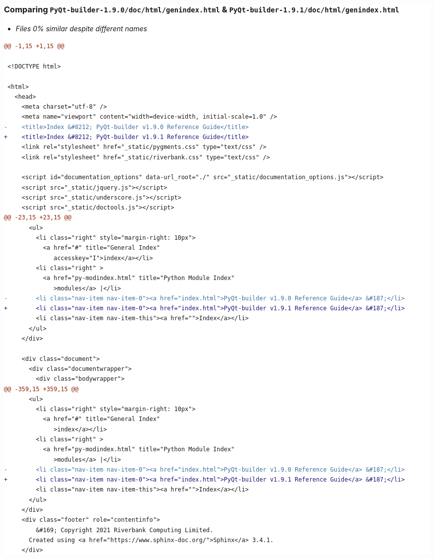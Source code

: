 ### Comparing `PyQt-builder-1.9.0/doc/html/genindex.html` & `PyQt-builder-1.9.1/doc/html/genindex.html`

 * *Files 0% similar despite different names*

```diff
@@ -1,15 +1,15 @@
 
 <!DOCTYPE html>
 
 <html>
   <head>
     <meta charset="utf-8" />
     <meta name="viewport" content="width=device-width, initial-scale=1.0" />
-    <title>Index &#8212; PyQt-builder v1.9.0 Reference Guide</title>
+    <title>Index &#8212; PyQt-builder v1.9.1 Reference Guide</title>
     <link rel="stylesheet" href="_static/pygments.css" type="text/css" />
     <link rel="stylesheet" href="_static/riverbank.css" type="text/css" />
     
     <script id="documentation_options" data-url_root="./" src="_static/documentation_options.js"></script>
     <script src="_static/jquery.js"></script>
     <script src="_static/underscore.js"></script>
     <script src="_static/doctools.js"></script>
@@ -23,15 +23,15 @@
       <ul>
         <li class="right" style="margin-right: 10px">
           <a href="#" title="General Index"
              accesskey="I">index</a></li>
         <li class="right" >
           <a href="py-modindex.html" title="Python Module Index"
              >modules</a> |</li>
-        <li class="nav-item nav-item-0"><a href="index.html">PyQt-builder v1.9.0 Reference Guide</a> &#187;</li>
+        <li class="nav-item nav-item-0"><a href="index.html">PyQt-builder v1.9.1 Reference Guide</a> &#187;</li>
         <li class="nav-item nav-item-this"><a href="">Index</a></li> 
       </ul>
     </div>  
 
     <div class="document">
       <div class="documentwrapper">
         <div class="bodywrapper">
@@ -359,15 +359,15 @@
       <ul>
         <li class="right" style="margin-right: 10px">
           <a href="#" title="General Index"
              >index</a></li>
         <li class="right" >
           <a href="py-modindex.html" title="Python Module Index"
              >modules</a> |</li>
-        <li class="nav-item nav-item-0"><a href="index.html">PyQt-builder v1.9.0 Reference Guide</a> &#187;</li>
+        <li class="nav-item nav-item-0"><a href="index.html">PyQt-builder v1.9.1 Reference Guide</a> &#187;</li>
         <li class="nav-item nav-item-this"><a href="">Index</a></li> 
       </ul>
     </div>
     <div class="footer" role="contentinfo">
         &#169; Copyright 2021 Riverbank Computing Limited.
       Created using <a href="https://www.sphinx-doc.org/">Sphinx</a> 3.4.1.
     </div>
```
